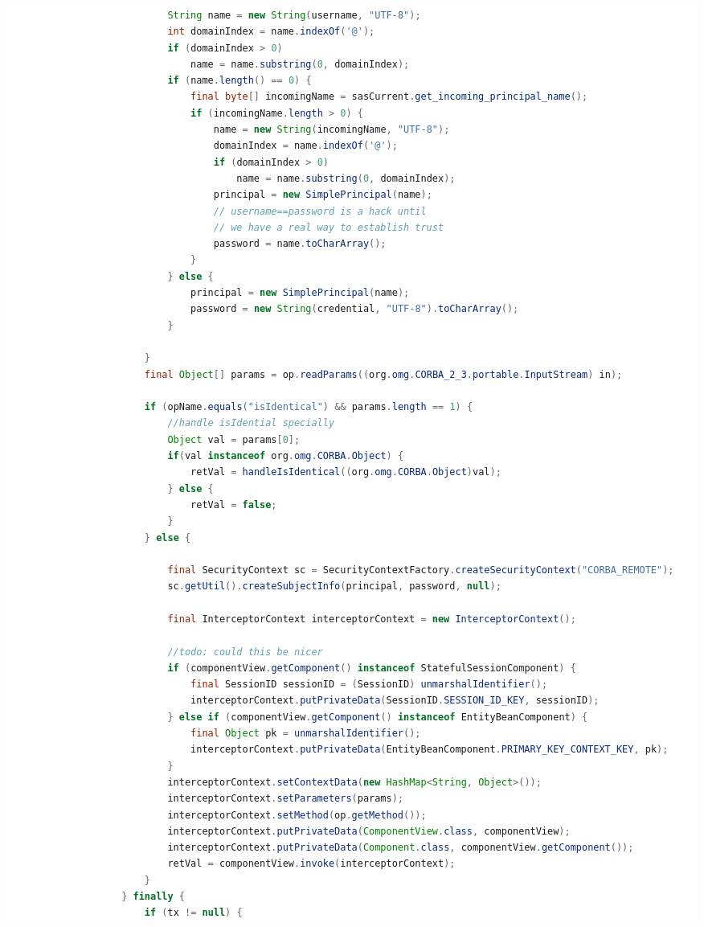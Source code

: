 ```java
                            String name = new String(username, "UTF-8");
                            int domainIndex = name.indexOf('@');
                            if (domainIndex > 0)
                                name = name.substring(0, domainIndex);
                            if (name.length() == 0) {
                                final byte[] incomingName = sasCurrent.get_incoming_principal_name();
                                if (incomingName.length > 0) {
                                    name = new String(incomingName, "UTF-8");
                                    domainIndex = name.indexOf('@');
                                    if (domainIndex > 0)
                                        name = name.substring(0, domainIndex);
                                    principal = new SimplePrincipal(name);
                                    // username==password is a hack until
                                    // we have a real way to establish trust
                                    password = name.toCharArray();
                                }
                            } else {
                                principal = new SimplePrincipal(name);
                                password = new String(credential, "UTF-8").toCharArray();
                            }

                        }
                        final Object[] params = op.readParams((org.omg.CORBA_2_3.portable.InputStream) in);

                        if (opName.equals("isIdentical") && params.length == 1) {
                            //handle isIdential specially
                            Object val = params[0];
                            if(val instanceof org.omg.CORBA.Object) {
                                retVal = handleIsIdentical((org.omg.CORBA.Object)val);
                            } else {
                                retVal = false;
                            }
                        } else {

                            final SecurityContext sc = SecurityContextFactory.createSecurityContext("CORBA_REMOTE");
                            sc.getUtil().createSubjectInfo(principal, password, null);

                            final InterceptorContext interceptorContext = new InterceptorContext();

                            //todo: could this be nicer
                            if (componentView.getComponent() instanceof StatefulSessionComponent) {
                                final SessionID sessionID = (SessionID) unmarshalIdentifier();
                                interceptorContext.putPrivateData(SessionID.SESSION_ID_KEY, sessionID);
                            } else if (componentView.getComponent() instanceof EntityBeanComponent) {
                                final Object pk = unmarshalIdentifier();
                                interceptorContext.putPrivateData(EntityBeanComponent.PRIMARY_KEY_CONTEXT_KEY, pk);
                            }
                            interceptorContext.setContextData(new HashMap<String, Object>());
                            interceptorContext.setParameters(params);
                            interceptorContext.setMethod(op.getMethod());
                            interceptorContext.putPrivateData(ComponentView.class, componentView);
                            interceptorContext.putPrivateData(Component.class, componentView.getComponent());
                            retVal = componentView.invoke(interceptorContext);
                        }
                    } finally {
                        if (tx != null) {
```